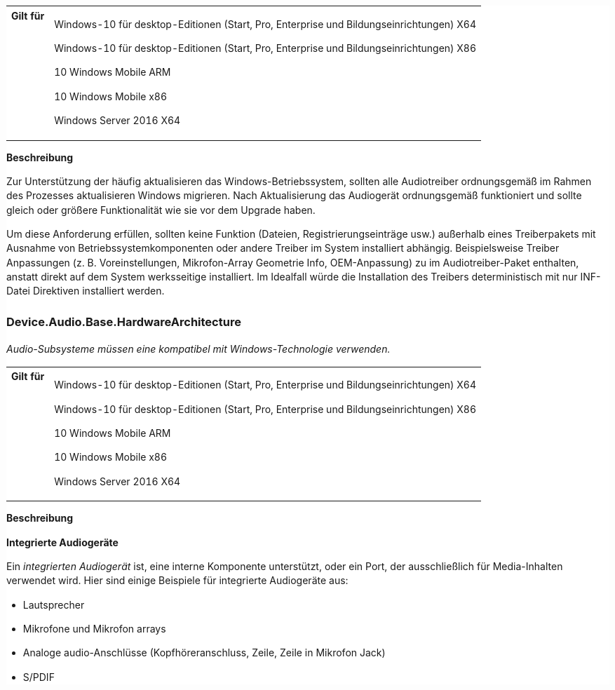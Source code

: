 <table>
<tr>
<th>Gilt für</th>
<td>
<p>Windows-10 für desktop-Editionen (Start, Pro, Enterprise und Bildungseinrichtungen) X64</p>
<p>Windows-10 für desktop-Editionen (Start, Pro, Enterprise und Bildungseinrichtungen) X86</p>
<p>10 Windows Mobile ARM</p>
<p>10 Windows Mobile x86</p>
<p>Windows Server 2016 X64</p>
</td></tr></table>

**Beschreibung**

Zur Unterstützung der häufig aktualisieren das Windows-Betriebssystem, sollten alle Audiotreiber ordnungsgemäß im Rahmen des Prozesses aktualisieren Windows migrieren. Nach Aktualisierung das Audiogerät ordnungsgemäß funktioniert und sollte gleich oder größere Funktionalität wie sie vor dem Upgrade haben.

Um diese Anforderung erfüllen, sollten keine Funktion (Dateien, Registrierungseinträge usw.) außerhalb eines Treiberpakets mit Ausnahme von Betriebssystemkomponenten oder andere Treiber im System installiert abhängig. Beispielsweise Treiber Anpassungen (z. B. Voreinstellungen, Mikrofon-Array Geometrie Info, OEM-Anpassung) zu im Audiotreiber-Paket enthalten, anstatt direkt auf dem System werksseitige installiert. Im Idealfall würde die Installation des Treibers deterministisch mit nur INF-Datei Direktiven installiert werden.

### <a name="deviceaudiobasehardwarearchitecture"></a>Device.Audio.Base.HardwareArchitecture

*Audio-Subsysteme müssen eine kompatibel mit Windows-Technologie verwenden.*

<table>
<tr>
<th>Gilt für</th>
<td>
<p>Windows-10 für desktop-Editionen (Start, Pro, Enterprise und Bildungseinrichtungen) X64</p>
<p>Windows-10 für desktop-Editionen (Start, Pro, Enterprise und Bildungseinrichtungen) X86</p>
<p>10 Windows Mobile ARM</p>
<p>10 Windows Mobile x86</p>
<p>Windows Server 2016 X64</p>
</td></tr></table>

**Beschreibung**

**Integrierte Audiogeräte**

Ein *integrierten Audiogerät* ist, eine interne Komponente unterstützt, oder ein Port, der ausschließlich für Media-Inhalten verwendet wird. Hier sind einige Beispiele für integrierte Audiogeräte aus:

-   Lautsprecher

-   Mikrofone und Mikrofon arrays

-   Analoge audio-Anschlüsse (Kopfhöreranschluss, Zeile, Zeile in Mikrofon Jack)

-   S/PDIF
